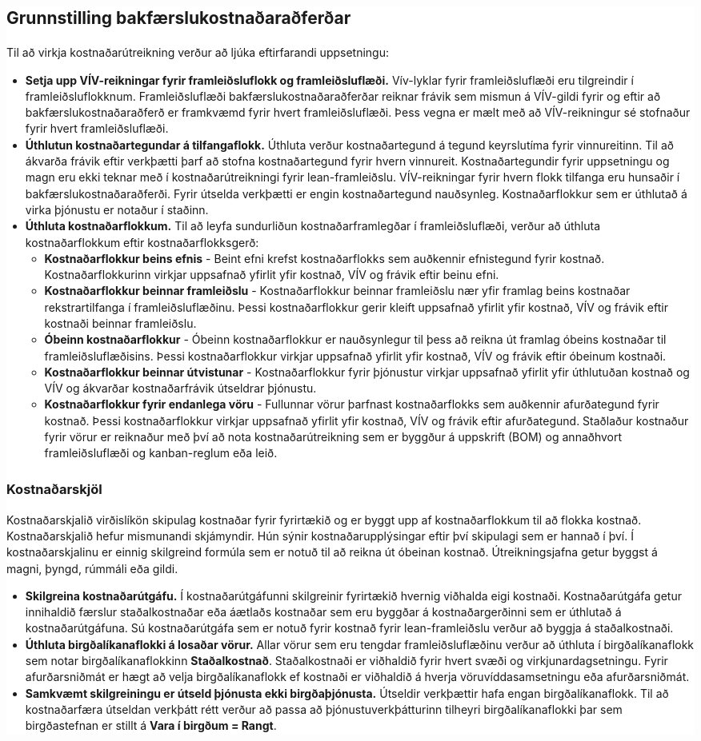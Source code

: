 ## <a name="configuring-backflush-costing"></a>Grunnstilling bakfærslukostnaðaraðferðar
Til að virkja kostnaðarútreikning verður að ljúka eftirfarandi uppsetningu:

-   **Setja upp VÍV-reikningar fyrir framleiðsluflokk og framleiðsluflæði.** Vív-lyklar fyrir framleiðsluflæði eru tilgreindir í framleiðsluflokknum. Framleiðsluflæði bakfærslukostnaðaraðferðar reiknar frávik sem mismun á VÍV-gildi fyrir og eftir að bakfærslukostnaðaraðferð er framkvæmd fyrir hvert framleiðsluflæði. Þess vegna er mælt með að VÍV-reikningur sé stofnaður fyrir hvert framleiðsluflæði.
-   **Úthlutun kostnaðartegundar á tilfangaflokk.** Úthluta verður kostnaðartegund á tegund keyrslutíma fyrir vinnureitinn. Til að ákvarða frávik eftir verkþætti þarf að stofna kostnaðartegund fyrir hvern vinnureit. Kostnaðartegundir fyrir uppsetningu og magn eru ekki teknar með í kostnaðarútreikningi fyrir lean-framleiðslu. VÍV-reikningar fyrir hvern flokk tilfanga eru hunsaðir í bakfærslukostnaðaraðferði. Fyrir útselda verkþætti er engin kostnaðartegund nauðsynleg. Kostnaðarflokkur sem er úthlutað á virka þjónustu er notaður í staðinn.
-   **Úthluta kostnaðarflokkum.** Til að leyfa sundurliðun kostnaðarframlegðar í framleiðsluflæði, verður að úthluta kostnaðarflokkum eftir kostnaðarflokksgerð:
    -   **Kostnaðarflokkur beins efnis** - Beint efni krefst kostnaðarflokks sem auðkennir efnistegund fyrir kostnað. Kostnaðarflokkurinn virkjar uppsafnað yfirlit yfir kostnað, VÍV og frávik eftir beinu efni.
    -   **Kostnaðarflokkur beinnar framleiðslu** - Kostnaðarflokkur beinnar framleiðslu nær yfir framlag beins kostnaðar rekstrartilfanga í framleiðsluflæðinu. Þessi kostnaðarflokkur gerir kleift uppsafnað yfirlit yfir kostnað, VÍV og frávik eftir kostnaði beinnar framleiðslu.
    -   **Óbeinn kostnaðarflokkur** - Óbeinn kostnaðarflokkur er nauðsynlegur til þess að reikna út framlag óbeins kostnaðar til framleiðsluflæðisins. Þessi kostnaðarflokkur virkjar uppsafnað yfirlit yfir kostnað, VÍV og frávik eftir óbeinum kostnaði.
    -   **Kostnaðarflokkur beinnar útvistunar** - Kostnaðarflokkur fyrir þjónustur virkjar uppsafnað yfirlit yfir úthlutuðan kostnað og VÍV og ákvarðar kostnaðarfrávik útseldrar þjónustu.
    -   **Kostnaðarflokkur fyrir endanlega vöru** - Fullunnar vörur þarfnast kostnaðarflokks sem auðkennir afurðategund fyrir kostnað. Þessi kostnaðarflokkur virkjar uppsafnað yfirlit yfir kostnað, VÍV og frávik eftir afurðategund. Staðlaður kostnaður fyrir vörur er reiknaður með því að nota kostnaðarútreikning sem er byggður á uppskrift (BOM) og annaðhvort framleiðsluflæði og kanban-reglum eða leið.

### <a name="costing-sheet"></a>Kostnaðarskjöl

Kostnaðarskjalið virðislíkön skipulag kostnaðar fyrir fyrirtækið og er byggt upp af kostnaðarflokkum til að flokka kostnað. Kostnaðarskjalið hefur mismunandi skjámyndir. Hún sýnir kostnaðarupplýsingar eftir því skipulagi sem er hannað í því. Í kostnaðarskjalinu er einnig skilgreind formúla sem er notuð til að reikna út óbeinan kostnað. Útreikningsjafna getur byggst á magni, þyngd, rúmmáli eða gildi.

-   **Skilgreina kostnaðarútgáfu.** Í kostnaðarútgáfunni skilgreinir fyrirtækið hvernig viðhalda eigi kostnaði. Kostnaðarútgáfa getur innihaldið færslur staðalkostnaðar eða áætlaðs kostnaðar sem eru byggðar á kostnaðargerðinni sem er úthlutað á kostnaðarútgáfuna. Sú kostnaðarútgáfa sem er notuð fyrir kostnað fyrir lean-framleiðslu verður að byggja á staðalkostnaði.
-   **Úthluta birgðalíkanaflokki á losaðar vörur.** Allar vörur sem eru tengdar framleiðsluflæðinu verður að úthluta í birgðalíkanaflokk sem notar birgðalíkanaflokkinn **Staðalkostnað**. Staðalkostnaði er viðhaldið fyrir hvert svæði og virkjunardagsetningu. Fyrir afurðarsniðmát er hægt að velja birgðalíkanaflokk ef kostnaði er viðhaldið á hverja vöruvíddasamsetningu eða afurðarsniðmát.
-   **Samkvæmt skilgreiningu er útseld þjónusta ekki birgðaþjónusta.** Útseldir verkþættir hafa engan birgðalíkanaflokk. Til að kostnaðarfæra útseldan verkþátt rétt verður að passa að þjónustuverkþátturinn tilheyri birgðalíkanaflokki þar sem birgðastefnan er stillt á **Vara í birgðum = Rangt**.
